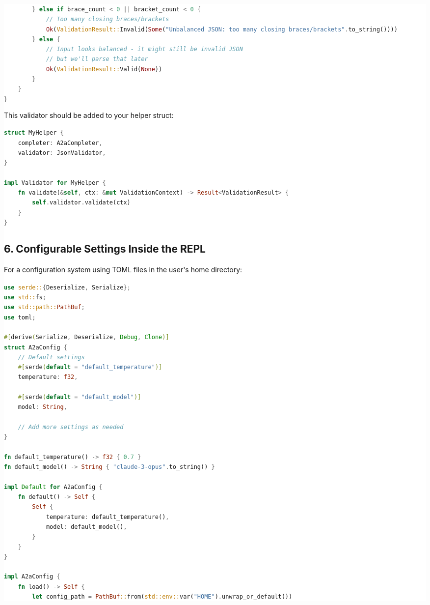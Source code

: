 ```rust
        } else if brace_count < 0 || bracket_count < 0 {
            // Too many closing braces/brackets
            Ok(ValidationResult::Invalid(Some("Unbalanced JSON: too many closing braces/brackets".to_string())))
        } else {
            // Input looks balanced - it might still be invalid JSON
            // but we'll parse that later
            Ok(ValidationResult::Valid(None))
        }
    }
}
```

This validator should be added to your helper struct:

```rust
struct MyHelper {
    completer: A2aCompleter,
    validator: JsonValidator,
}

impl Validator for MyHelper {
    fn validate(&self, ctx: &mut ValidationContext) -> Result<ValidationResult> {
        self.validator.validate(ctx)
    }
}
```

## 6. Configurable Settings Inside the REPL

For a configuration system using TOML files in the user's home directory:

```rust
use serde::{Deserialize, Serialize};
use std::fs;
use std::path::PathBuf;
use toml;

#[derive(Serialize, Deserialize, Debug, Clone)]
struct A2aConfig {
    // Default settings
    #[serde(default = "default_temperature")]
    temperature: f32,
    
    #[serde(default = "default_model")]
    model: String,
    
    // Add more settings as needed
}

fn default_temperature() -> f32 { 0.7 }
fn default_model() -> String { "claude-3-opus".to_string() }

impl Default for A2aConfig {
    fn default() -> Self {
        Self {
            temperature: default_temperature(),
            model: default_model(),
        }
    }
}

impl A2aConfig {
    fn load() -> Self {
        let config_path = PathBuf::from(std::env::var("HOME").unwrap_or_default())
```
